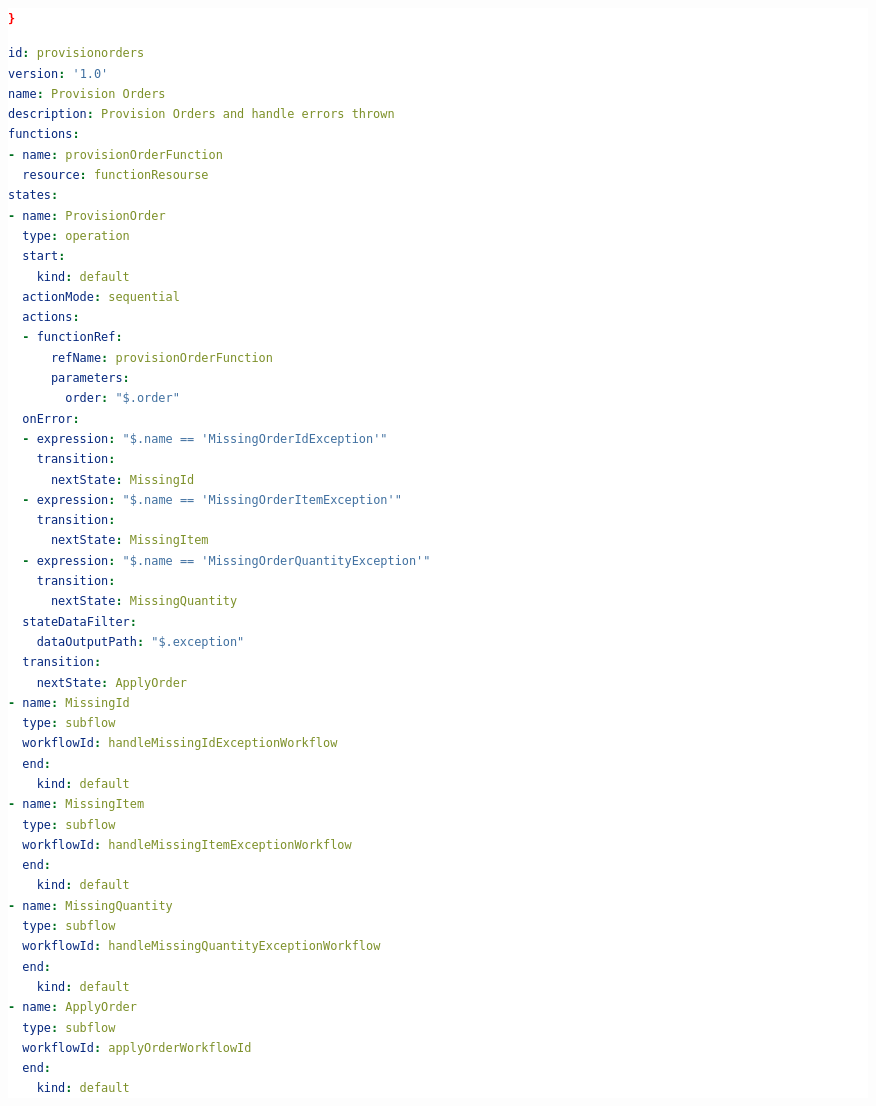 ```json
}
```

</td>
<td valign="top">

```yaml
id: provisionorders
version: '1.0'
name: Provision Orders
description: Provision Orders and handle errors thrown
functions:
- name: provisionOrderFunction
  resource: functionResourse
states:
- name: ProvisionOrder
  type: operation
  start:
    kind: default
  actionMode: sequential
  actions:
  - functionRef:
      refName: provisionOrderFunction
      parameters:
        order: "$.order"
  onError:
  - expression: "$.name == 'MissingOrderIdException'"
    transition:
      nextState: MissingId
  - expression: "$.name == 'MissingOrderItemException'"
    transition:
      nextState: MissingItem
  - expression: "$.name == 'MissingOrderQuantityException'"
    transition:
      nextState: MissingQuantity
  stateDataFilter:
    dataOutputPath: "$.exception"
  transition:
    nextState: ApplyOrder
- name: MissingId
  type: subflow
  workflowId: handleMissingIdExceptionWorkflow
  end:
    kind: default
- name: MissingItem
  type: subflow
  workflowId: handleMissingItemExceptionWorkflow
  end:
    kind: default
- name: MissingQuantity
  type: subflow
  workflowId: handleMissingQuantityExceptionWorkflow
  end:
    kind: default
- name: ApplyOrder
  type: subflow
  workflowId: applyOrderWorkflowId
  end:
    kind: default
```
